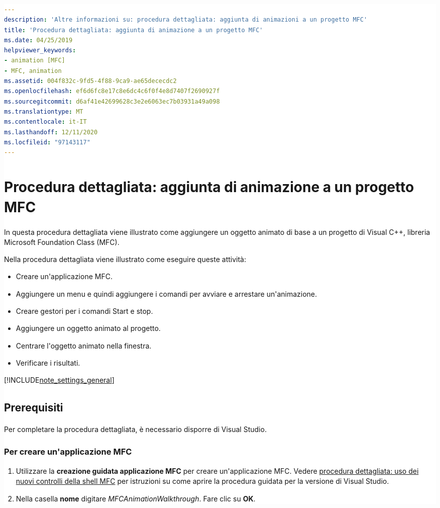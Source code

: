 ```yaml
---
description: 'Altre informazioni su: procedura dettagliata: aggiunta di animazioni a un progetto MFC'
title: 'Procedura dettagliata: aggiunta di animazione a un progetto MFC'
ms.date: 04/25/2019
helpviewer_keywords:
- animation [MFC]
- MFC, animation
ms.assetid: 004f832c-9fd5-4f88-9ca9-ae65dececdc2
ms.openlocfilehash: ef6d6fc8e17c8e6dc4c6f0f4e8d7407f2690927f
ms.sourcegitcommit: d6af41e42699628c3e2e6063ec7b03931a49a098
ms.translationtype: MT
ms.contentlocale: it-IT
ms.lasthandoff: 12/11/2020
ms.locfileid: "97143117"
---
```

# <a name="walkthrough-adding-animation-to-an-mfc-project"></a>Procedura dettagliata: aggiunta di animazione a un progetto MFC

In questa procedura dettagliata viene illustrato come aggiungere un oggetto animato di base a un progetto di Visual C++, libreria Microsoft Foundation Class (MFC).

Nella procedura dettagliata viene illustrato come eseguire queste attività:

- Creare un'applicazione MFC.

- Aggiungere un menu e quindi aggiungere i comandi per avviare e arrestare un'animazione.

- Creare gestori per i comandi Start e stop.

- Aggiungere un oggetto animato al progetto.

- Centrare l'oggetto animato nella finestra.

- Verificare i risultati.

[!INCLUDE[note_settings_general](../mfc/includes/note_settings_general_md.md)]

## <a name="prerequisites"></a>Prerequisiti

Per completare la procedura dettagliata, è necessario disporre di Visual Studio.

### <a name="to-create-an-mfc-application"></a>Per creare un'applicazione MFC

1. Utilizzare la **creazione guidata applicazione MFC** per creare un'applicazione MFC. Vedere [procedura dettagliata: uso dei nuovi controlli della shell MFC](walkthrough-using-the-new-mfc-shell-controls.md) per istruzioni su come aprire la procedura guidata per la versione di Visual Studio.

1. Nella casella **nome** digitare *MFCAnimationWalkthrough*. Fare clic su **OK**.
